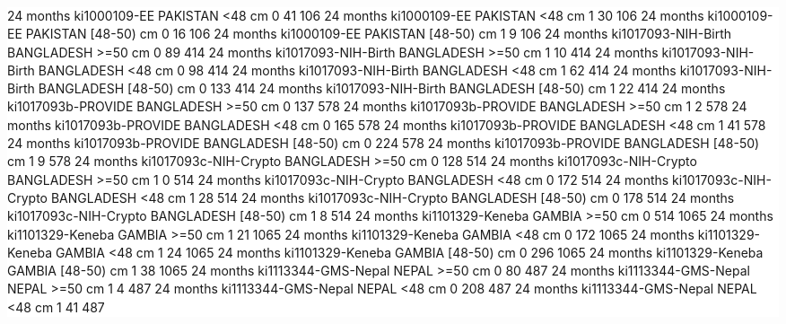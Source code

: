 24 months   ki1000109-EE               PAKISTAN                       <48 cm               0       41     106
24 months   ki1000109-EE               PAKISTAN                       <48 cm               1       30     106
24 months   ki1000109-EE               PAKISTAN                       [48-50) cm           0       16     106
24 months   ki1000109-EE               PAKISTAN                       [48-50) cm           1        9     106
24 months   ki1017093-NIH-Birth        BANGLADESH                     >=50 cm              0       89     414
24 months   ki1017093-NIH-Birth        BANGLADESH                     >=50 cm              1       10     414
24 months   ki1017093-NIH-Birth        BANGLADESH                     <48 cm               0       98     414
24 months   ki1017093-NIH-Birth        BANGLADESH                     <48 cm               1       62     414
24 months   ki1017093-NIH-Birth        BANGLADESH                     [48-50) cm           0      133     414
24 months   ki1017093-NIH-Birth        BANGLADESH                     [48-50) cm           1       22     414
24 months   ki1017093b-PROVIDE         BANGLADESH                     >=50 cm              0      137     578
24 months   ki1017093b-PROVIDE         BANGLADESH                     >=50 cm              1        2     578
24 months   ki1017093b-PROVIDE         BANGLADESH                     <48 cm               0      165     578
24 months   ki1017093b-PROVIDE         BANGLADESH                     <48 cm               1       41     578
24 months   ki1017093b-PROVIDE         BANGLADESH                     [48-50) cm           0      224     578
24 months   ki1017093b-PROVIDE         BANGLADESH                     [48-50) cm           1        9     578
24 months   ki1017093c-NIH-Crypto      BANGLADESH                     >=50 cm              0      128     514
24 months   ki1017093c-NIH-Crypto      BANGLADESH                     >=50 cm              1        0     514
24 months   ki1017093c-NIH-Crypto      BANGLADESH                     <48 cm               0      172     514
24 months   ki1017093c-NIH-Crypto      BANGLADESH                     <48 cm               1       28     514
24 months   ki1017093c-NIH-Crypto      BANGLADESH                     [48-50) cm           0      178     514
24 months   ki1017093c-NIH-Crypto      BANGLADESH                     [48-50) cm           1        8     514
24 months   ki1101329-Keneba           GAMBIA                         >=50 cm              0      514    1065
24 months   ki1101329-Keneba           GAMBIA                         >=50 cm              1       21    1065
24 months   ki1101329-Keneba           GAMBIA                         <48 cm               0      172    1065
24 months   ki1101329-Keneba           GAMBIA                         <48 cm               1       24    1065
24 months   ki1101329-Keneba           GAMBIA                         [48-50) cm           0      296    1065
24 months   ki1101329-Keneba           GAMBIA                         [48-50) cm           1       38    1065
24 months   ki1113344-GMS-Nepal        NEPAL                          >=50 cm              0       80     487
24 months   ki1113344-GMS-Nepal        NEPAL                          >=50 cm              1        4     487
24 months   ki1113344-GMS-Nepal        NEPAL                          <48 cm               0      208     487
24 months   ki1113344-GMS-Nepal        NEPAL                          <48 cm               1       41     487